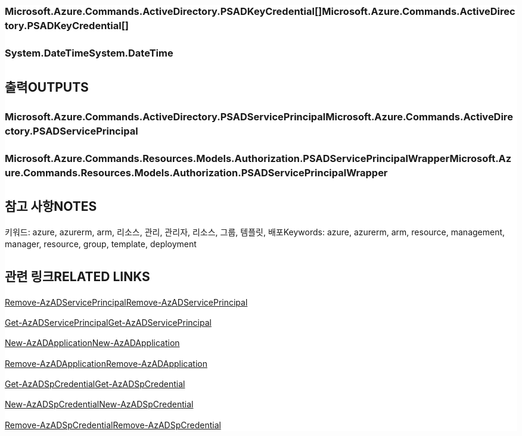 ### <span data-ttu-id="f01a1-212">Microsoft.Azure.Commands.ActiveDirectory.PSADKeyCredential[]</span><span class="sxs-lookup"><span data-stu-id="f01a1-212">Microsoft.Azure.Commands.ActiveDirectory.PSADKeyCredential[]</span></span>

### <span data-ttu-id="f01a1-213">System.DateTime</span><span class="sxs-lookup"><span data-stu-id="f01a1-213">System.DateTime</span></span>

## <span data-ttu-id="f01a1-214">출력</span><span class="sxs-lookup"><span data-stu-id="f01a1-214">OUTPUTS</span></span>

### <span data-ttu-id="f01a1-215">Microsoft.Azure.Commands.ActiveDirectory.PSADServicePrincipal</span><span class="sxs-lookup"><span data-stu-id="f01a1-215">Microsoft.Azure.Commands.ActiveDirectory.PSADServicePrincipal</span></span>

### <span data-ttu-id="f01a1-216">Microsoft.Azure.Commands.Resources.Models.Authorization.PSADServicePrincipalWrapper</span><span class="sxs-lookup"><span data-stu-id="f01a1-216">Microsoft.Azure.Commands.Resources.Models.Authorization.PSADServicePrincipalWrapper</span></span>

## <span data-ttu-id="f01a1-217">참고 사항</span><span class="sxs-lookup"><span data-stu-id="f01a1-217">NOTES</span></span>

<span data-ttu-id="f01a1-218">키워드: azure, azurerm, arm, 리소스, 관리, 관리자, 리소스, 그룹, 템플릿, 배포</span><span class="sxs-lookup"><span data-stu-id="f01a1-218">Keywords: azure, azurerm, arm, resource, management, manager, resource, group, template, deployment</span></span>

## <span data-ttu-id="f01a1-219">관련 링크</span><span class="sxs-lookup"><span data-stu-id="f01a1-219">RELATED LINKS</span></span>

[<span data-ttu-id="f01a1-220">Remove-AzADServicePrincipal</span><span class="sxs-lookup"><span data-stu-id="f01a1-220">Remove-AzADServicePrincipal</span></span>](./Remove-AzADServicePrincipal.md)

[<span data-ttu-id="f01a1-221">Get-AzADServicePrincipal</span><span class="sxs-lookup"><span data-stu-id="f01a1-221">Get-AzADServicePrincipal</span></span>](./Get-AzADServicePrincipal.md)

[<span data-ttu-id="f01a1-222">New-AzADApplication</span><span class="sxs-lookup"><span data-stu-id="f01a1-222">New-AzADApplication</span></span>](./New-AzADApplication.md)

[<span data-ttu-id="f01a1-223">Remove-AzADApplication</span><span class="sxs-lookup"><span data-stu-id="f01a1-223">Remove-AzADApplication</span></span>](./Remove-AzADApplication.md)

[<span data-ttu-id="f01a1-224">Get-AzADSpCredential</span><span class="sxs-lookup"><span data-stu-id="f01a1-224">Get-AzADSpCredential</span></span>](./Get-AzADSpCredential.md)

[<span data-ttu-id="f01a1-225">New-AzADSpCredential</span><span class="sxs-lookup"><span data-stu-id="f01a1-225">New-AzADSpCredential</span></span>](./New-AzADSpCredential.md)

[<span data-ttu-id="f01a1-226">Remove-AzADSpCredential</span><span class="sxs-lookup"><span data-stu-id="f01a1-226">Remove-AzADSpCredential</span></span>](./Remove-AzADSpCredential.md)